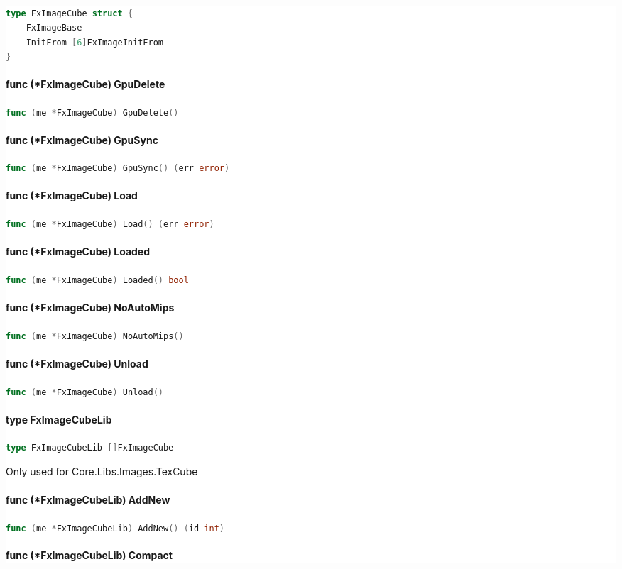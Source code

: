 ```go
type FxImageCube struct {
	FxImageBase
	InitFrom [6]FxImageInitFrom
}
```


#### func (*FxImageCube) GpuDelete

```go
func (me *FxImageCube) GpuDelete()
```

#### func (*FxImageCube) GpuSync

```go
func (me *FxImageCube) GpuSync() (err error)
```

#### func (*FxImageCube) Load

```go
func (me *FxImageCube) Load() (err error)
```

#### func (*FxImageCube) Loaded

```go
func (me *FxImageCube) Loaded() bool
```

#### func (*FxImageCube) NoAutoMips

```go
func (me *FxImageCube) NoAutoMips()
```

#### func (*FxImageCube) Unload

```go
func (me *FxImageCube) Unload()
```

#### type FxImageCubeLib

```go
type FxImageCubeLib []FxImageCube
```

Only used for Core.Libs.Images.TexCube

#### func (*FxImageCubeLib) AddNew

```go
func (me *FxImageCubeLib) AddNew() (id int)
```

#### func (*FxImageCubeLib) Compact
